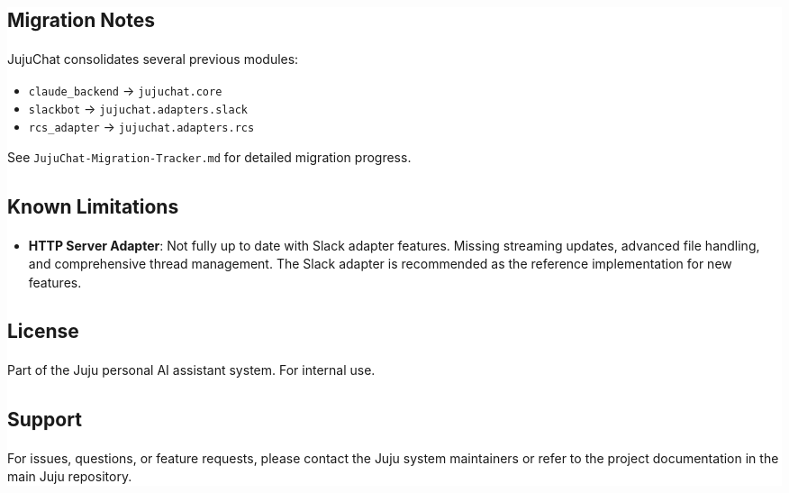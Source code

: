 ## Migration Notes

JujuChat consolidates several previous modules:
- `claude_backend` → `jujuchat.core`
- `slackbot` → `jujuchat.adapters.slack`
- `rcs_adapter` → `jujuchat.adapters.rcs`

See `JujuChat-Migration-Tracker.md` for detailed migration progress.

## Known Limitations

- **HTTP Server Adapter**: Not fully up to date with Slack adapter features. Missing streaming updates, advanced file handling, and comprehensive thread management. The Slack adapter is recommended as the reference implementation for new features.

## License

Part of the Juju personal AI assistant system. For internal use.

## Support

For issues, questions, or feature requests, please contact the Juju system maintainers or refer to the project documentation in the main Juju repository.
